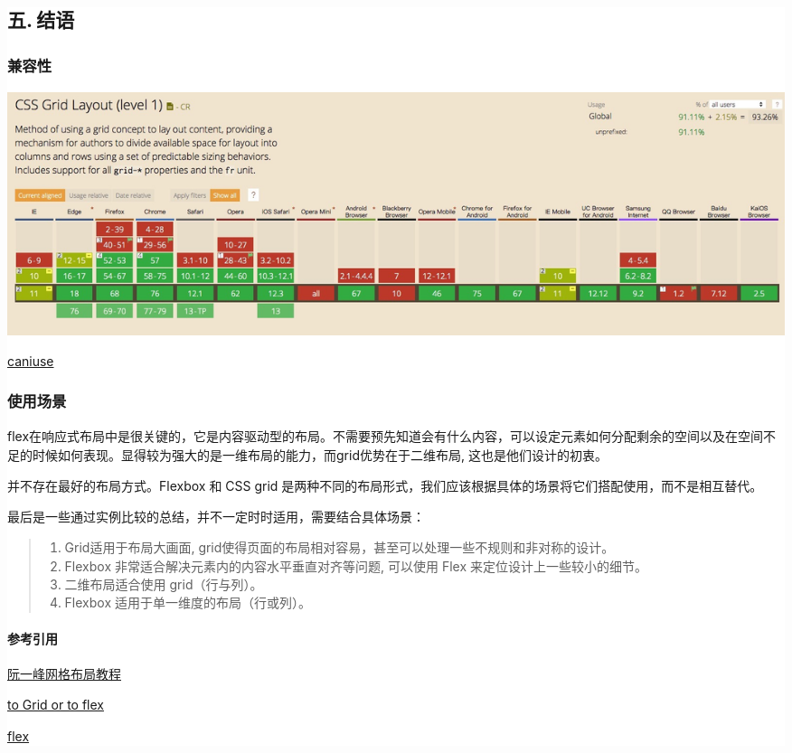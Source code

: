 ## 五. 结语

### 兼容性

![兼容性](./compatibility.jpg)

[caniuse](https://caniuse.com/#search=grid)

### 使用场景

flex在响应式布局中是很关键的，它是内容驱动型的布局。不需要预先知道会有什么内容，可以设定元素如何分配剩余的空间以及在空间不足的时候如何表现。显得较为强大的是一维布局的能力，而grid优势在于二维布局, 这也是他们设计的初衷。

并不存在最好的布局方式。Flexbox 和 CSS grid 是两种不同的布局形式，我们应该根据具体的场景将它们搭配使用，而不是相互替代。

最后是一些通过实例比较的总结，并不一定时时适用，需要结合具体场景：

> 1. Grid适用于布局大画面, grid使得页面的布局相对容易，甚至可以处理一些不规则和非对称的设计。
> 2. Flexbox 非常适合解决元素内的内容水平垂直对齐等问题, 可以使用 Flex 来定位设计上一些较小的细节。
> 3. 二维布局适合使用 grid（行与列）。
> 4. Flexbox 适用于单一维度的布局（行或列）。

#### 参考引用
[阮一峰网格布局教程](http://www.ruanyifeng.com/blog/2019/03/grid-layout-tutorial.html)

[to Grid or to flex](https://juejin.im/post/5c7ce781e51d4514913c5bc4)

[flex](https://mp.weixin.qq.com/s?__biz=MzIzMzQzMjg3Ng==&mid=2247484165&idx=1&sn=bfd3c98f53d2e9141a461a69576016e2&chksm=e884f146dff37850f0e75b11777d4752e1370468de68aa5b9a053a97194bb5299844a610c111&scene=21#wechat_redirect)
